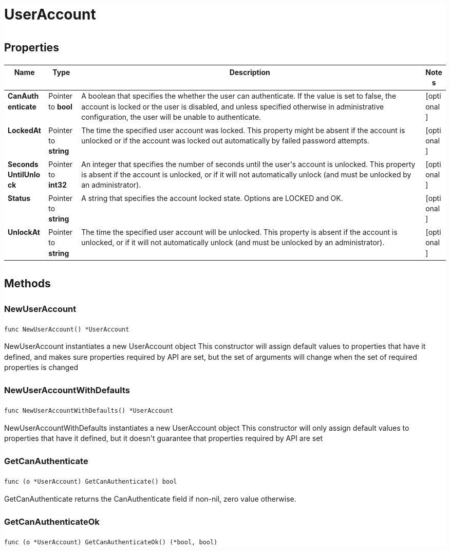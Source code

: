 # UserAccount

## Properties

Name | Type | Description | Notes
------------ | ------------- | ------------- | -------------
**CanAuthenticate** | Pointer to **bool** | A boolean that specifies the whether the user can authenticate. If the value is set to false, the account is locked or the user is disabled, and unless specified otherwise in administrative configuration, the user will be unable to authenticate. | [optional] 
**LockedAt** | Pointer to **string** | The time the specified user account was locked. This property might be absent if the account is unlocked or if the account was locked out automatically by failed password attempts. | [optional] 
**SecondsUntilUnlock** | Pointer to **int32** | An integer that specifies the number of seconds until the user&#39;s account is unlocked. This property is absent if the account is unlocked, or if it will not automatically unlock (and must be unlocked by an administrator). | [optional] 
**Status** | Pointer to **string** | A string that specifies the account locked state. Options are LOCKED and OK. | [optional] 
**UnlockAt** | Pointer to **string** | The time the specified user account will be unlocked. This property is absent if the account is unlocked, or if it will not automatically unlock (and must be unlocked by an administrator). | [optional] 

## Methods

### NewUserAccount

`func NewUserAccount() *UserAccount`

NewUserAccount instantiates a new UserAccount object
This constructor will assign default values to properties that have it defined,
and makes sure properties required by API are set, but the set of arguments
will change when the set of required properties is changed

### NewUserAccountWithDefaults

`func NewUserAccountWithDefaults() *UserAccount`

NewUserAccountWithDefaults instantiates a new UserAccount object
This constructor will only assign default values to properties that have it defined,
but it doesn't guarantee that properties required by API are set

### GetCanAuthenticate

`func (o *UserAccount) GetCanAuthenticate() bool`

GetCanAuthenticate returns the CanAuthenticate field if non-nil, zero value otherwise.

### GetCanAuthenticateOk

`func (o *UserAccount) GetCanAuthenticateOk() (*bool, bool)`
